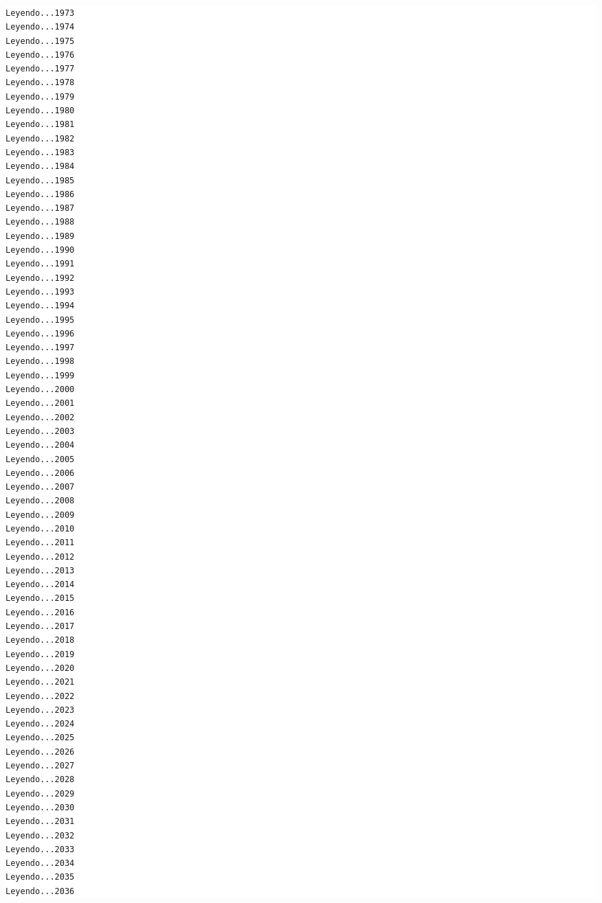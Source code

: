     Leyendo...1973
    Leyendo...1974
    Leyendo...1975
    Leyendo...1976
    Leyendo...1977
    Leyendo...1978
    Leyendo...1979
    Leyendo...1980
    Leyendo...1981
    Leyendo...1982
    Leyendo...1983
    Leyendo...1984
    Leyendo...1985
    Leyendo...1986
    Leyendo...1987
    Leyendo...1988
    Leyendo...1989
    Leyendo...1990
    Leyendo...1991
    Leyendo...1992
    Leyendo...1993
    Leyendo...1994
    Leyendo...1995
    Leyendo...1996
    Leyendo...1997
    Leyendo...1998
    Leyendo...1999
    Leyendo...2000
    Leyendo...2001
    Leyendo...2002
    Leyendo...2003
    Leyendo...2004
    Leyendo...2005
    Leyendo...2006
    Leyendo...2007
    Leyendo...2008
    Leyendo...2009
    Leyendo...2010
    Leyendo...2011
    Leyendo...2012
    Leyendo...2013
    Leyendo...2014
    Leyendo...2015
    Leyendo...2016
    Leyendo...2017
    Leyendo...2018
    Leyendo...2019
    Leyendo...2020
    Leyendo...2021
    Leyendo...2022
    Leyendo...2023
    Leyendo...2024
    Leyendo...2025
    Leyendo...2026
    Leyendo...2027
    Leyendo...2028
    Leyendo...2029
    Leyendo...2030
    Leyendo...2031
    Leyendo...2032
    Leyendo...2033
    Leyendo...2034
    Leyendo...2035
    Leyendo...2036